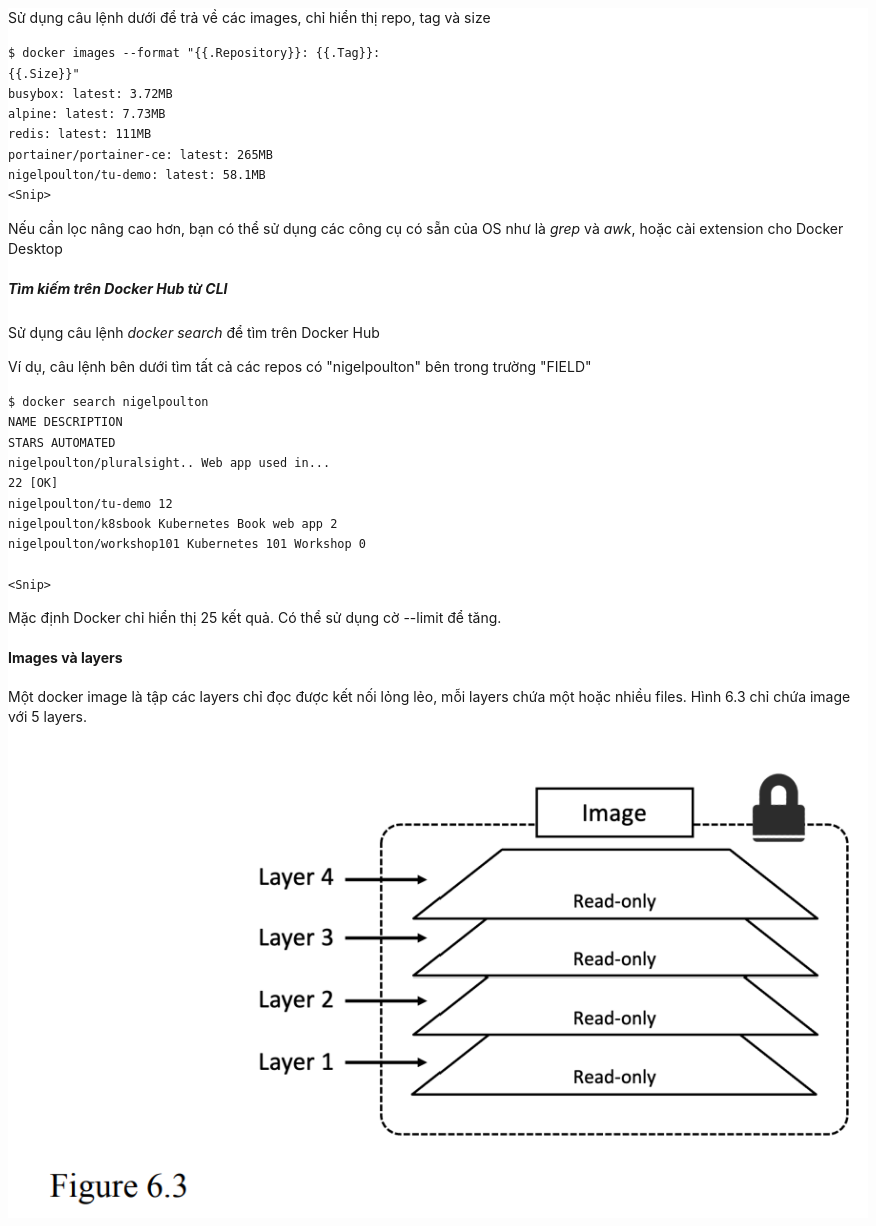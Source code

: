 Sử dụng câu lệnh dưới để trả về các images, chỉ hiển thị repo, tag và size

```
$ docker images --format "{{.Repository}}: {{.Tag}}:
{{.Size}}"
busybox: latest: 3.72MB
alpine: latest: 7.73MB
redis: latest: 111MB
portainer/portainer-ce: latest: 265MB
nigelpoulton/tu-demo: latest: 58.1MB
<Snip>
```

Nếu cần lọc nâng cao hơn, bạn có thể sử dụng các công cụ có sẵn của OS như là _grep_ và _awk_, hoặc cài extension cho Docker Desktop

##### Tìm kiếm trên Docker Hub từ CLI

Sử dụng câu lệnh _docker search_ để tìm trên Docker Hub

Ví dụ, câu lệnh bên dưới tìm tất cả các repos có "nigelpoulton" bên trong trường "FIELD"

```
$ docker search nigelpoulton
NAME DESCRIPTION
STARS AUTOMATED
nigelpoulton/pluralsight.. Web app used in...
22 [OK]
nigelpoulton/tu-demo 12
nigelpoulton/k8sbook Kubernetes Book web app 2
nigelpoulton/workshop101 Kubernetes 101 Workshop 0

<Snip>
```

Mặc định Docker chỉ hiển thị 25 kết quả. Có thể sử dụng cờ --limit để tăng.

#### Images và layers

Một docker image là tập các layers chỉ đọc được kết nối lỏng lẻo, mỗi layers chứa một hoặc nhiều files. Hình 6.3 chỉ chứa image với 5 layers.

![](img/10-image.png)
